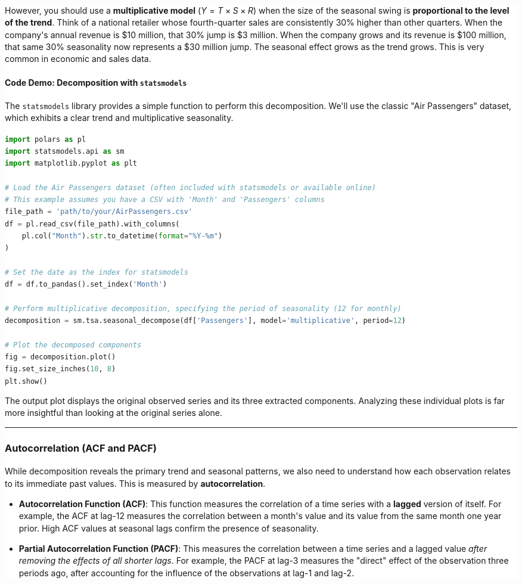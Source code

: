 However, you should use a **multiplicative model** ($Y = T \times S \times R$) when the size of the seasonal swing is **proportional to the level of the trend**. Think of a national retailer whose fourth-quarter sales are consistently 30% higher than other quarters. When the company's annual revenue is $10 million, that 30% jump is $3 million. When the company grows and its revenue is $100 million, that same 30% seasonality now represents a $30 million jump. The seasonal effect grows as the trend grows. This is very common in economic and sales data.

#### **Code Demo: Decomposition with `statsmodels`**

The `statsmodels` library provides a simple function to perform this decomposition. We'll use the classic "Air Passengers" dataset, which exhibits a clear trend and multiplicative seasonality.

```python
import polars as pl
import statsmodels.api as sm
import matplotlib.pyplot as plt

# Load the Air Passengers dataset (often included with statsmodels or available online)
# This example assumes you have a CSV with 'Month' and 'Passengers' columns
file_path = 'path/to/your/AirPassengers.csv'
df = pl.read_csv(file_path).with_columns(
    pl.col("Month").str.to_datetime(format="%Y-%m")
)

# Set the date as the index for statsmodels
df = df.to_pandas().set_index('Month')

# Perform multiplicative decomposition, specifying the period of seasonality (12 for monthly)
decomposition = sm.tsa.seasonal_decompose(df['Passengers'], model='multiplicative', period=12)

# Plot the decomposed components
fig = decomposition.plot()
fig.set_size_inches(10, 8)
plt.show()

```

The output plot displays the original observed series and its three extracted components. Analyzing these individual plots is far more insightful than looking at the original series alone.

-----

### **Autocorrelation (ACF and PACF)**

While decomposition reveals the primary trend and seasonal patterns, we also need to understand how each observation relates to its immediate past values. This is measured by **autocorrelation**.

  * **Autocorrelation Function (ACF)**: This function measures the correlation of a time series with a **lagged** version of itself. For example, the ACF at lag-12 measures the correlation between a month's value and its value from the same month one year prior. High ACF values at seasonal lags confirm the presence of seasonality.

  * **Partial Autocorrelation Function (PACF)**: This measures the correlation between a time series and a lagged value *after removing the effects of all shorter lags*. For example, the PACF at lag-3 measures the "direct" effect of the observation three periods ago, after accounting for the influence of the observations at lag-1 and lag-2.
